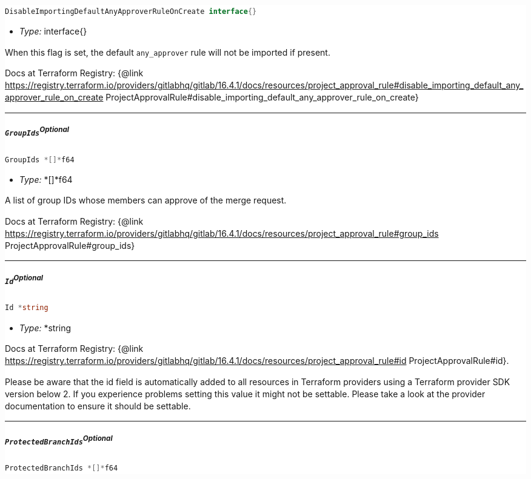 ```go
DisableImportingDefaultAnyApproverRuleOnCreate interface{}
```

- *Type:* interface{}

When this flag is set, the default `any_approver` rule will not be imported if present.

Docs at Terraform Registry: {@link https://registry.terraform.io/providers/gitlabhq/gitlab/16.4.1/docs/resources/project_approval_rule#disable_importing_default_any_approver_rule_on_create ProjectApprovalRule#disable_importing_default_any_approver_rule_on_create}

---

##### `GroupIds`<sup>Optional</sup> <a name="GroupIds" id="@cdktf/provider-gitlab.projectApprovalRule.ProjectApprovalRuleConfig.property.groupIds"></a>

```go
GroupIds *[]*f64
```

- *Type:* *[]*f64

A list of group IDs whose members can approve of the merge request.

Docs at Terraform Registry: {@link https://registry.terraform.io/providers/gitlabhq/gitlab/16.4.1/docs/resources/project_approval_rule#group_ids ProjectApprovalRule#group_ids}

---

##### `Id`<sup>Optional</sup> <a name="Id" id="@cdktf/provider-gitlab.projectApprovalRule.ProjectApprovalRuleConfig.property.id"></a>

```go
Id *string
```

- *Type:* *string

Docs at Terraform Registry: {@link https://registry.terraform.io/providers/gitlabhq/gitlab/16.4.1/docs/resources/project_approval_rule#id ProjectApprovalRule#id}.

Please be aware that the id field is automatically added to all resources in Terraform providers using a Terraform provider SDK version below 2.
If you experience problems setting this value it might not be settable. Please take a look at the provider documentation to ensure it should be settable.

---

##### `ProtectedBranchIds`<sup>Optional</sup> <a name="ProtectedBranchIds" id="@cdktf/provider-gitlab.projectApprovalRule.ProjectApprovalRuleConfig.property.protectedBranchIds"></a>

```go
ProtectedBranchIds *[]*f64
```
